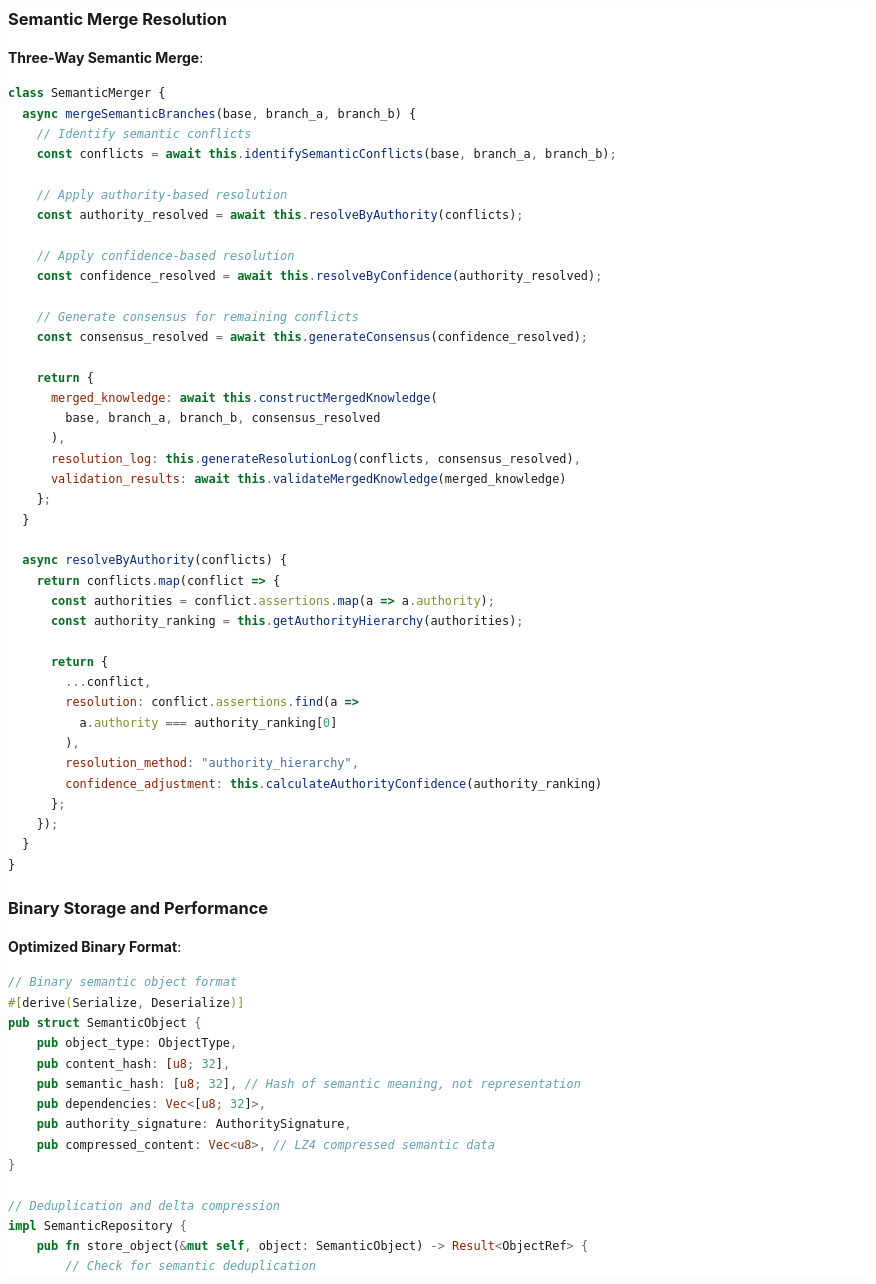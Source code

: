 ### Semantic Merge Resolution

**Three-Way Semantic Merge**:
```javascript
class SemanticMerger {
  async mergeSemanticBranches(base, branch_a, branch_b) {
    // Identify semantic conflicts
    const conflicts = await this.identifySemanticConflicts(base, branch_a, branch_b);
    
    // Apply authority-based resolution
    const authority_resolved = await this.resolveByAuthority(conflicts);
    
    // Apply confidence-based resolution  
    const confidence_resolved = await this.resolveByConfidence(authority_resolved);
    
    // Generate consensus for remaining conflicts
    const consensus_resolved = await this.generateConsensus(confidence_resolved);
    
    return {
      merged_knowledge: await this.constructMergedKnowledge(
        base, branch_a, branch_b, consensus_resolved
      ),
      resolution_log: this.generateResolutionLog(conflicts, consensus_resolved),
      validation_results: await this.validateMergedKnowledge(merged_knowledge)
    };
  }
  
  async resolveByAuthority(conflicts) {
    return conflicts.map(conflict => {
      const authorities = conflict.assertions.map(a => a.authority);
      const authority_ranking = this.getAuthorityHierarchy(authorities);
      
      return {
        ...conflict,
        resolution: conflict.assertions.find(a => 
          a.authority === authority_ranking[0]
        ),
        resolution_method: "authority_hierarchy",
        confidence_adjustment: this.calculateAuthorityConfidence(authority_ranking)
      };
    });
  }
}
```

### Binary Storage and Performance

**Optimized Binary Format**:
```rust
// Binary semantic object format
#[derive(Serialize, Deserialize)]
pub struct SemanticObject {
    pub object_type: ObjectType,
    pub content_hash: [u8; 32],
    pub semantic_hash: [u8; 32], // Hash of semantic meaning, not representation
    pub dependencies: Vec<[u8; 32]>,
    pub authority_signature: AuthoritySignature,
    pub compressed_content: Vec<u8>, // LZ4 compressed semantic data
}

// Deduplication and delta compression
impl SemanticRepository {
    pub fn store_object(&mut self, object: SemanticObject) -> Result<ObjectRef> {
        // Check for semantic deduplication
```